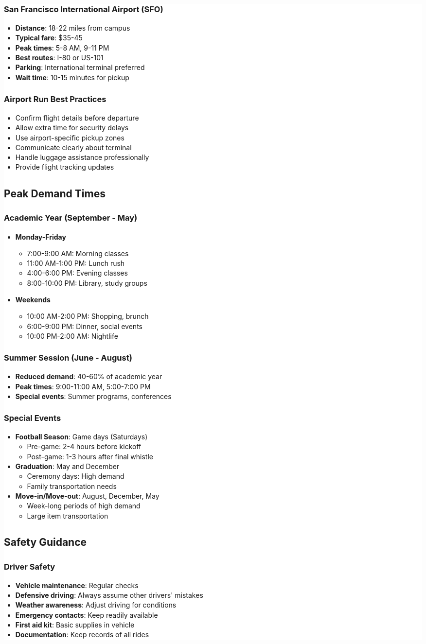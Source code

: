 ### San Francisco International Airport (SFO)
- **Distance**: 18-22 miles from campus
- **Typical fare**: $35-45
- **Peak times**: 5-8 AM, 9-11 PM
- **Best routes**: I-80 or US-101
- **Parking**: International terminal preferred
- **Wait time**: 10-15 minutes for pickup

### Airport Run Best Practices
- Confirm flight details before departure
- Allow extra time for security delays
- Use airport-specific pickup zones
- Communicate clearly about terminal
- Handle luggage assistance professionally
- Provide flight tracking updates

## Peak Demand Times

### Academic Year (September - May)
- **Monday-Friday**
  - 7:00-9:00 AM: Morning classes
  - 11:00 AM-1:00 PM: Lunch rush
  - 4:00-6:00 PM: Evening classes
  - 8:00-10:00 PM: Library, study groups

- **Weekends**
  - 10:00 AM-2:00 PM: Shopping, brunch
  - 6:00-9:00 PM: Dinner, social events
  - 10:00 PM-2:00 AM: Nightlife

### Summer Session (June - August)
- **Reduced demand**: 40-60% of academic year
- **Peak times**: 9:00-11:00 AM, 5:00-7:00 PM
- **Special events**: Summer programs, conferences

### Special Events
- **Football Season**: Game days (Saturdays)
  - Pre-game: 2-4 hours before kickoff
  - Post-game: 1-3 hours after final whistle
- **Graduation**: May and December
  - Ceremony days: High demand
  - Family transportation needs
- **Move-in/Move-out**: August, December, May
  - Week-long periods of high demand
  - Large item transportation

## Safety Guidance

### Driver Safety
- **Vehicle maintenance**: Regular checks
- **Defensive driving**: Always assume other drivers' mistakes
- **Weather awareness**: Adjust driving for conditions
- **Emergency contacts**: Keep readily available
- **First aid kit**: Basic supplies in vehicle
- **Documentation**: Keep records of all rides
